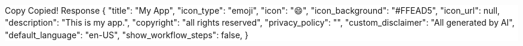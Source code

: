 
Copy
Copied!
Response
{
  "title": "My App",
  "icon_type": "emoji",
  "icon": "😄",
  "icon_background": "#FFEAD5",
  "icon_url": null,
  "description": "This is my app.",
  "copyright": "all rights reserved",
  "privacy_policy": "",
  "custom_disclaimer": "All generated by AI",
  "default_language": "en-US",
  "show_workflow_steps": false,
}